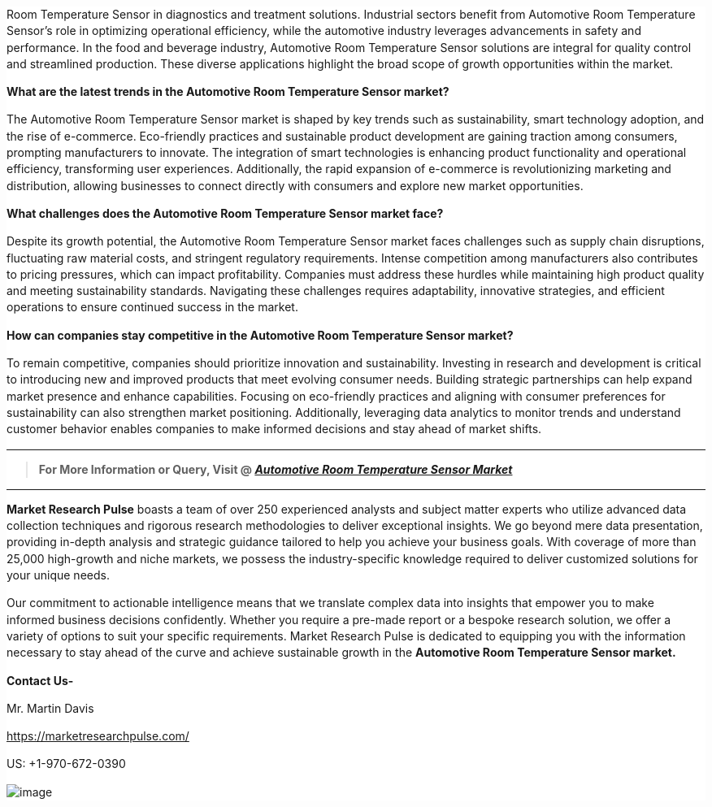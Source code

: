 Room Temperature Sensor in diagnostics and treatment solutions. Industrial sectors benefit from Automotive Room Temperature Sensor&rsquo;s role in optimizing operational efficiency, while the automotive industry leverages advancements in safety and performance. In the food and beverage industry, Automotive Room Temperature Sensor solutions are integral for quality control and streamlined production. These diverse applications highlight the broad scope of growth opportunities within the market.</p><p><strong>What are the latest trends in the Automotive Room Temperature Sensor market?</strong></p><p>The Automotive Room Temperature Sensor market is shaped by key trends such as sustainability, smart technology adoption, and the rise of e-commerce. Eco-friendly practices and sustainable product development are gaining traction among consumers, prompting manufacturers to innovate. The integration of smart technologies is enhancing product functionality and operational efficiency, transforming user experiences. Additionally, the rapid expansion of e-commerce is revolutionizing marketing and distribution, allowing businesses to connect directly with consumers and explore new market opportunities.</p><p><strong>What challenges does the Automotive Room Temperature Sensor market face?</strong></p><p>Despite its growth potential, the Automotive Room Temperature Sensor market faces challenges such as supply chain disruptions, fluctuating raw material costs, and stringent regulatory requirements. Intense competition among manufacturers also contributes to pricing pressures, which can impact profitability. Companies must address these hurdles while maintaining high product quality and meeting sustainability standards. Navigating these challenges requires adaptability, innovative strategies, and efficient operations to ensure continued success in the market.</p><p><strong>How can companies stay competitive in the Automotive Room Temperature Sensor market?</strong></p><p>To remain competitive, companies should prioritize innovation and sustainability. Investing in research and development is critical to introducing new and improved products that meet evolving consumer needs. Building strategic partnerships can help expand market presence and enhance capabilities. Focusing on eco-friendly practices and aligning with consumer preferences for sustainability can also strengthen market positioning. Additionally, leveraging data analytics to monitor trends and understand customer behavior enables companies to make informed decisions and stay ahead of market shifts.</p><hr /><blockquote><p><strong>For More Information or Query, Visit @&nbsp;<em><a href="https://marketresearchpulse.com/report/109735/automotive-room-temperature-sensor-market?utm_source=Linkedin&utm_medium=0115">Automotive Room Temperature Sensor Market</a></em></strong></p></blockquote><hr /><p><strong>Market Research Pulse</strong> boasts a team of over 250 experienced analysts and subject matter experts who utilize advanced data collection techniques and rigorous research methodologies to deliver exceptional insights. We go beyond mere data presentation, providing in-depth analysis and strategic guidance tailored to help you achieve your business goals. With coverage of more than 25,000 high-growth and niche markets, we possess the industry-specific knowledge required to deliver customized solutions for your unique needs.</p><p>Our commitment to actionable intelligence means that we translate complex data into insights that empower you to make informed business decisions confidently. Whether you require a pre-made report or a bespoke research solution, we offer a variety of options to suit your specific requirements. Market Research Pulse is dedicated to equipping you with the information necessary to stay ahead of the curve and achieve sustainable growth in the <strong>Automotive Room Temperature Sensor market.</strong></p><p><strong>Contact Us-</strong></p><p>Mr. Martin Davis</p><p>https://marketresearchpulse.com/</p><p>US: +1-970-672-0390</p>
![image](https://github.com/user-attachments/assets/77869d7b-bd91-48e3-8594-9256153090c7)
